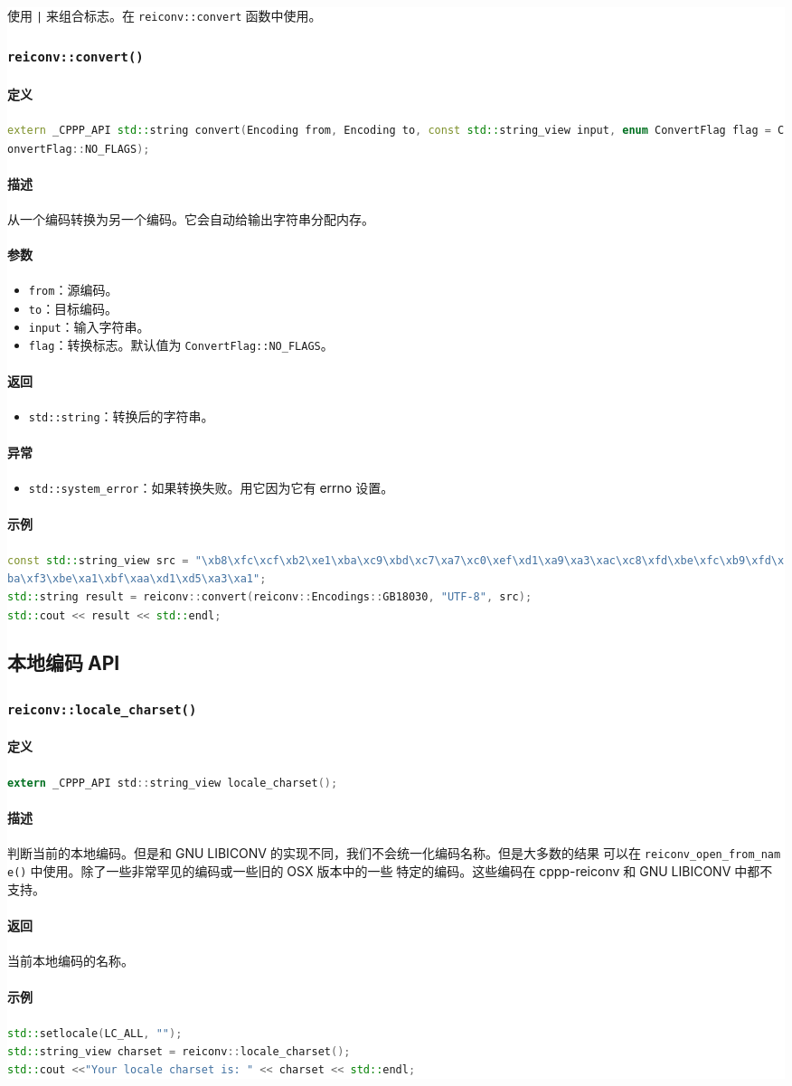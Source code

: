 使用 `|` 来组合标志。在 `reiconv::convert` 函数中使用。

### `reiconv::convert()`

#### 定义

```cpp
extern _CPPP_API std::string convert(Encoding from, Encoding to, const std::string_view input, enum ConvertFlag flag = ConvertFlag::NO_FLAGS);
```

#### 描述

从一个编码转换为另一个编码。它会自动给输出字符串分配内存。

#### 参数

- `from`：源编码。
- `to`：目标编码。
- `input`：输入字符串。
- `flag`：转换标志。默认值为 `ConvertFlag::NO_FLAGS`。

#### 返回

- `std::string`：转换后的字符串。

#### 异常

- `std::system_error`：如果转换失败。用它因为它有 errno 设置。

#### 示例

```cpp
const std::string_view src = "\xb8\xfc\xcf\xb2\xe1\xba\xc9\xbd\xc7\xa7\xc0\xef\xd1\xa9\xa3\xac\xc8\xfd\xbe\xfc\xb9\xfd\xba\xf3\xbe\xa1\xbf\xaa\xd1\xd5\xa3\xa1";
std::string result = reiconv::convert(reiconv::Encodings::GB18030, "UTF-8", src);
std::cout << result << std::endl;
```

## 本地编码 API

### `reiconv::locale_charset()`

#### 定义

```c
extern _CPPP_API std::string_view locale_charset();
```

#### 描述

判断当前的本地编码。但是和 GNU LIBICONV 的实现不同，我们不会统一化编码名称。但是大多数的结果
可以在 `reiconv_open_from_name()` 中使用。除了一些非常罕见的编码或一些旧的 OSX 版本中的一些
特定的编码。这些编码在 cppp-reiconv 和 GNU LIBICONV 中都不支持。

#### 返回

当前本地编码的名称。

#### 示例

```cpp
std::setlocale(LC_ALL, "");
std::string_view charset = reiconv::locale_charset();
std::cout <<"Your locale charset is: " << charset << std::endl;
```
